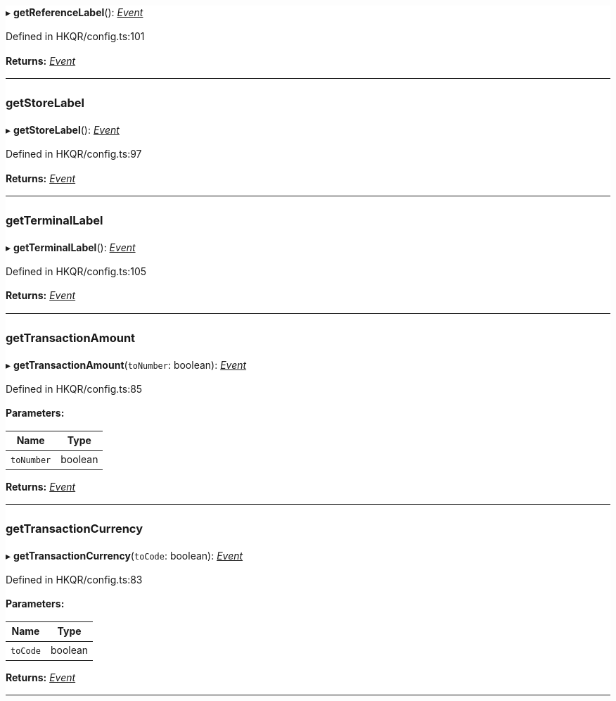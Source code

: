 ▸ **getReferenceLabel**(): *[Event](../classes/_lib_event_.event.md)*

Defined in HKQR/config.ts:101

**Returns:** *[Event](../classes/_lib_event_.event.md)*

___

###  getStoreLabel

▸ **getStoreLabel**(): *[Event](../classes/_lib_event_.event.md)*

Defined in HKQR/config.ts:97

**Returns:** *[Event](../classes/_lib_event_.event.md)*

___

###  getTerminalLabel

▸ **getTerminalLabel**(): *[Event](../classes/_lib_event_.event.md)*

Defined in HKQR/config.ts:105

**Returns:** *[Event](../classes/_lib_event_.event.md)*

___

###  getTransactionAmount

▸ **getTransactionAmount**(`toNumber`: boolean): *[Event](../classes/_lib_event_.event.md)*

Defined in HKQR/config.ts:85

**Parameters:**

Name | Type |
------ | ------ |
`toNumber` | boolean |

**Returns:** *[Event](../classes/_lib_event_.event.md)*

___

###  getTransactionCurrency

▸ **getTransactionCurrency**(`toCode`: boolean): *[Event](../classes/_lib_event_.event.md)*

Defined in HKQR/config.ts:83

**Parameters:**

Name | Type |
------ | ------ |
`toCode` | boolean |

**Returns:** *[Event](../classes/_lib_event_.event.md)*

___
